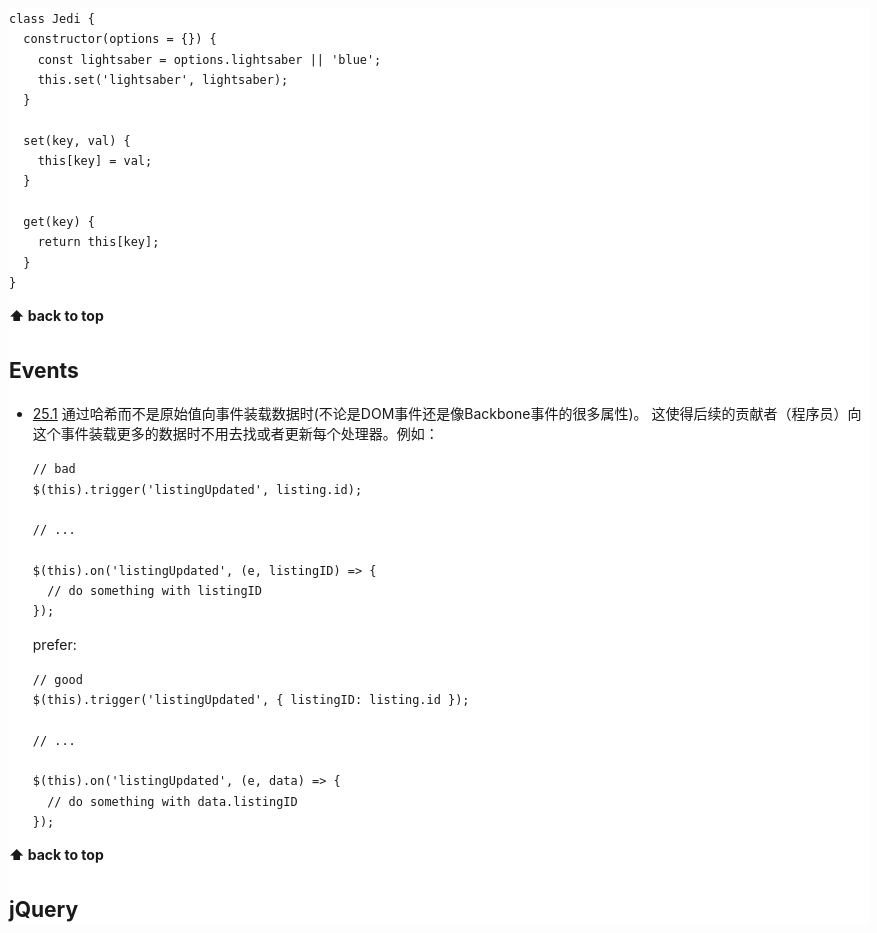   ```
  class Jedi {
    constructor(options = {}) {
      const lightsaber = options.lightsaber || 'blue';
      this.set('lightsaber', lightsaber);
    }
  
    set(key, val) {
      this[key] = val;
    }
  
    get(key) {
      return this[key];
    }
  }
  ```

**⬆ back to top**

## Events



- [25.1](https://github.com/lin-123/javascript#events--hash) 通过哈希而不是原始值向事件装载数据时(不论是DOM事件还是像Backbone事件的很多属性)。 这使得后续的贡献者（程序员）向这个事件装载更多的数据时不用去找或者更新每个处理器。例如：

  ```
  // bad
  $(this).trigger('listingUpdated', listing.id);
  
  // ...
  
  $(this).on('listingUpdated', (e, listingID) => {
    // do something with listingID
  });
  ```

  prefer:

  ```
  // good
  $(this).trigger('listingUpdated', { listingID: listing.id });
  
  // ...
  
  $(this).on('listingUpdated', (e, data) => {
    // do something with data.listingID
  });
  ```

**⬆ back to top**

## jQuery



  [getKey('enabled')]: true,